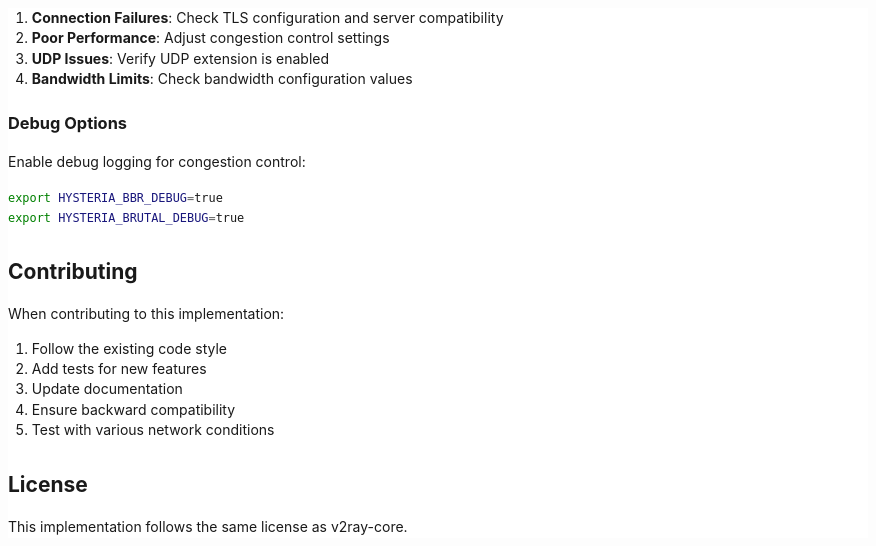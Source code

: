 1. **Connection Failures**: Check TLS configuration and server compatibility
2. **Poor Performance**: Adjust congestion control settings
3. **UDP Issues**: Verify UDP extension is enabled
4. **Bandwidth Limits**: Check bandwidth configuration values

### Debug Options

Enable debug logging for congestion control:

```bash
export HYSTERIA_BBR_DEBUG=true
export HYSTERIA_BRUTAL_DEBUG=true
```

## Contributing

When contributing to this implementation:

1. Follow the existing code style
2. Add tests for new features
3. Update documentation
4. Ensure backward compatibility
5. Test with various network conditions

## License

This implementation follows the same license as v2ray-core.
